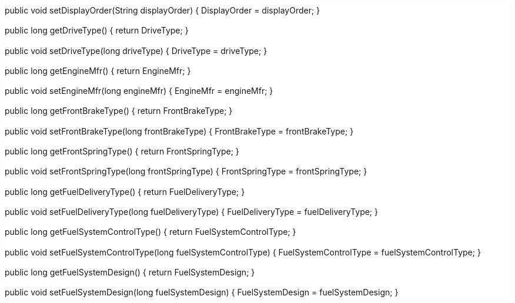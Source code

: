 public void setDisplayOrder(String displayOrder) {
	DisplayOrder = displayOrder;
}

public long getDriveType() {
	return DriveType;
}

public void setDriveType(long driveType) {
	DriveType = driveType;
}

public long getEngineMfr() {
	return EngineMfr;
}

public void setEngineMfr(long engineMfr) {
	EngineMfr = engineMfr;
}

public long getFrontBrakeType() {
	return FrontBrakeType;
}

public void setFrontBrakeType(long frontBrakeType) {
	FrontBrakeType = frontBrakeType;
}

public long getFrontSpringType() {
	return FrontSpringType;
}

public void setFrontSpringType(long frontSpringType) {
	FrontSpringType = frontSpringType;
}

public long getFuelDeliveryType() {
	return FuelDeliveryType;
}

public void setFuelDeliveryType(long fuelDeliveryType) {
	FuelDeliveryType = fuelDeliveryType;
}

public long getFuelSystemControlType() {
	return FuelSystemControlType;
}

public void setFuelSystemControlType(long fuelSystemControlType) {
	FuelSystemControlType = fuelSystemControlType;
}

public long getFuelSystemDesign() {
	return FuelSystemDesign;
}

public void setFuelSystemDesign(long fuelSystemDesign) {
	FuelSystemDesign = fuelSystemDesign;
}
